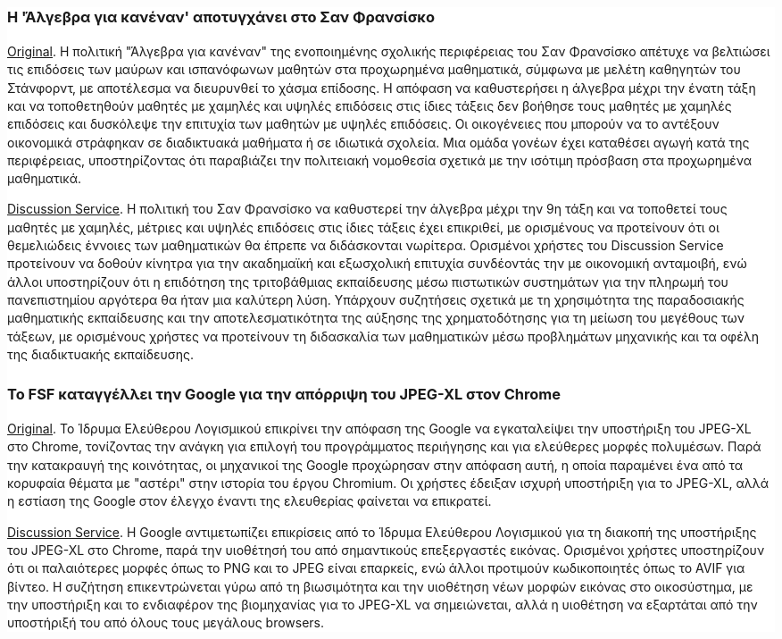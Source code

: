 ### Η 'Άλγεβρα για κανέναν' αποτυγχάνει στο Σαν Φρανσίσκο

[Original](https://www.joannejacobs.com/post/algebra-for-none-fails-in-san-francisco).
Η πολιτική "Άλγεβρα για κανέναν" της ενοποιημένης σχολικής περιφέρειας του Σαν Φρανσίσκο απέτυχε να βελτιώσει τις επιδόσεις των μαύρων και ισπανόφωνων μαθητών στα προχωρημένα μαθηματικά, σύμφωνα με μελέτη καθηγητών του Στάνφορντ, με αποτέλεσμα να διευρυνθεί το χάσμα επίδοσης. Η απόφαση να καθυστερήσει η άλγεβρα μέχρι την ένατη τάξη και να τοποθετηθούν μαθητές με χαμηλές και υψηλές επιδόσεις στις ίδιες τάξεις δεν βοήθησε τους μαθητές με χαμηλές επιδόσεις και δυσκόλεψε την επιτυχία των μαθητών με υψηλές επιδόσεις. Οι οικογένειες που μπορούν να το αντέξουν οικονομικά στράφηκαν σε διαδικτυακά μαθήματα ή σε ιδιωτικά σχολεία. Μια ομάδα γονέων έχει καταθέσει αγωγή κατά της περιφέρειας, υποστηρίζοντας ότι παραβιάζει την πολιτειακή νομοθεσία σχετικά με την ισότιμη πρόσβαση στα προχωρημένα μαθηματικά.

[Discussion Service](http://news.ycombinator.com/item?id=35595026).
Η πολιτική του Σαν Φρανσίσκο να καθυστερεί την άλγεβρα μέχρι την 9η τάξη και να τοποθετεί τους μαθητές με χαμηλές, μέτριες και υψηλές επιδόσεις στις ίδιες τάξεις έχει επικριθεί, με ορισμένους να προτείνουν ότι οι θεμελιώδεις έννοιες των μαθηματικών θα έπρεπε να διδάσκονται νωρίτερα. Ορισμένοι χρήστες του Discussion Service προτείνουν να δοθούν κίνητρα για την ακαδημαϊκή και εξωσχολική επιτυχία συνδέοντάς την με οικονομική ανταμοιβή, ενώ άλλοι υποστηρίζουν ότι η επιδότηση της τριτοβάθμιας εκπαίδευσης μέσω πιστωτικών συστημάτων για την πληρωμή του πανεπιστημίου αργότερα θα ήταν μια καλύτερη λύση. Υπάρχουν συζητήσεις σχετικά με τη χρησιμότητα της παραδοσιακής μαθηματικής εκπαίδευσης και την αποτελεσματικότητα της αύξησης της χρηματοδότησης για τη μείωση του μεγέθους των τάξεων, με ορισμένους χρήστες να προτείνουν τη διδασκαλία των μαθηματικών μέσω προβλημάτων μηχανικής και τα οφέλη της διαδικτυακής εκπαίδευσης.

### Το FSF καταγγέλλει την Google για την απόρριψη του JPEG-XL στον Chrome

[Original](https://www.phoronix.com/news/FSF-Slams-Google-JPEG-XL).
Το Ίδρυμα Ελεύθερου Λογισμικού επικρίνει την απόφαση της Google να εγκαταλείψει την υποστήριξη του JPEG-XL στο Chrome, τονίζοντας την ανάγκη για επιλογή του προγράμματος περιήγησης και για ελεύθερες μορφές πολυμέσων. Παρά την κατακραυγή της κοινότητας, οι μηχανικοί της Google προχώρησαν στην απόφαση αυτή, η οποία παραμένει ένα από τα κορυφαία θέματα με "αστέρι" στην ιστορία του έργου Chromium. Οι χρήστες έδειξαν ισχυρή υποστήριξη για το JPEG-XL, αλλά η εστίαση της Google στον έλεγχο έναντι της ελευθερίας φαίνεται να επικρατεί.

[Discussion Service](http://news.ycombinator.com/item?id=35589179).
Η Google αντιμετωπίζει επικρίσεις από το Ίδρυμα Ελεύθερου Λογισμικού για τη διακοπή της υποστήριξης του JPEG-XL στο Chrome, παρά την υιοθέτησή του από σημαντικούς επεξεργαστές εικόνας. Ορισμένοι χρήστες υποστηρίζουν ότι οι παλαιότερες μορφές όπως το PNG και το JPEG είναι επαρκείς, ενώ άλλοι προτιμούν κωδικοποιητές όπως το AVIF για βίντεο. Η συζήτηση επικεντρώνεται γύρω από τη βιωσιμότητα και την υιοθέτηση νέων μορφών εικόνας στο οικοσύστημα, με την υποστήριξη και το ενδιαφέρον της βιομηχανίας για το JPEG-XL να σημειώνεται, αλλά η υιοθέτηση να εξαρτάται από την υποστήριξή του από όλους τους μεγάλους browsers.


